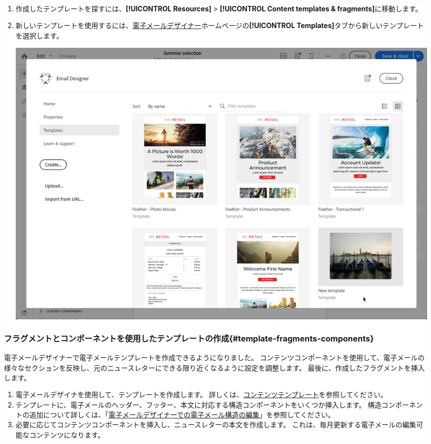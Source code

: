 1. 作成したテンプレートを探すには、**[!UICONTROL Resources]** > **[!UICONTROL Content templates & fragments]**&#x200B;に移動します。

1. 新しいテンプレートを使用するには、[電子メールデザイナー](../../designing/using/designing-content-in-adobe-campaign.md)ホームページの&#x200B;**[!UICONTROL Templates]**&#x200B;タブから新しいテンプレートを選択します。

   ![](assets/content_template_new.png)

### フラグメントとコンポーネントを使用したテンプレートの作成{#template-fragments-components}

電子メールデザイナーで電子メールテンプレートを作成できるようになりました。 コンテンツコンポーネントを使用して、電子メールの様々なセクションを反映し、元のニュースレターにできる限り近くなるように設定を調整します。 最後に、作成したフラグメントを挿入します。

1. 電子メールデザイナを使用して、テンプレートを作成します。 詳しくは、[コンテンツテンプレート](#content-templates)を参照してください。
1. テンプレートに、電子メールのヘッダー、フッター、本文に対応する構造コンポーネントをいくつか挿入します。 構造コンポーネントの追加について詳しくは、「[電子メールデザイナーでの電子メール構造の編集](../../designing/using/designing-from-scratch.md#defining-the-email-structure)」を参照してください。
1. 必要に応じてコンテンツコンポーネントを挿入し、ニュースレターの本文を作成します。 これは、毎月更新する電子メールの編集可能なコンテンツになります。
